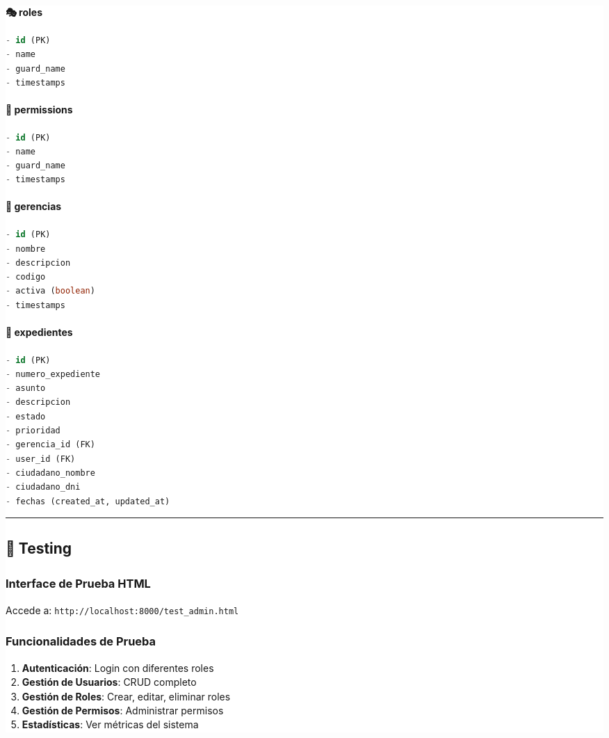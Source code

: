 #### 🎭 roles
```sql
- id (PK)
- name
- guard_name
- timestamps
```

#### 🔐 permissions
```sql
- id (PK)
- name
- guard_name
- timestamps
```

#### 🏢 gerencias
```sql
- id (PK)
- nombre
- descripcion
- codigo
- activa (boolean)
- timestamps
```

#### 📁 expedientes
```sql
- id (PK)
- numero_expediente
- asunto
- descripcion
- estado
- prioridad
- gerencia_id (FK)
- user_id (FK)
- ciudadano_nombre
- ciudadano_dni
- fechas (created_at, updated_at)
```

---

## 🧪 Testing

### Interface de Prueba HTML
Accede a: `http://localhost:8000/test_admin.html`

### Funcionalidades de Prueba
1. **Autenticación**: Login con diferentes roles
2. **Gestión de Usuarios**: CRUD completo
3. **Gestión de Roles**: Crear, editar, eliminar roles
4. **Gestión de Permisos**: Administrar permisos
5. **Estadísticas**: Ver métricas del sistema
